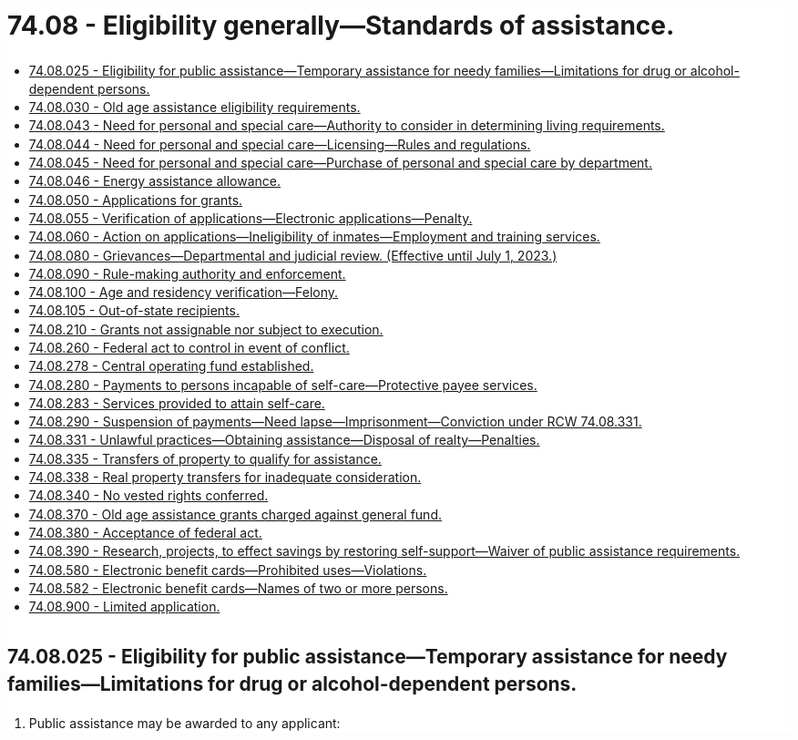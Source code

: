 # 74.08 - Eligibility generally—Standards of assistance.
* [74.08.025 - Eligibility for public assistance—Temporary assistance for needy families—Limitations for drug or alcohol-dependent persons.](#7408025---eligibility-for-public-assistancetemporary-assistance-for-needy-familieslimitations-for-drug-or-alcohol-dependent-persons)
* [74.08.030 - Old age assistance eligibility requirements.](#7408030---old-age-assistance-eligibility-requirements)
* [74.08.043 - Need for personal and special care—Authority to consider in determining living requirements.](#7408043---need-for-personal-and-special-careauthority-to-consider-in-determining-living-requirements)
* [74.08.044 - Need for personal and special care—Licensing—Rules and regulations.](#7408044---need-for-personal-and-special-carelicensingrules-and-regulations)
* [74.08.045 - Need for personal and special care—Purchase of personal and special care by department.](#7408045---need-for-personal-and-special-carepurchase-of-personal-and-special-care-by-department)
* [74.08.046 - Energy assistance allowance.](#7408046---energy-assistance-allowance)
* [74.08.050 - Applications for grants.](#7408050---applications-for-grants)
* [74.08.055 - Verification of applications—Electronic applications—Penalty.](#7408055---verification-of-applicationselectronic-applicationspenalty)
* [74.08.060 - Action on applications—Ineligibility of inmates—Employment and training services.](#7408060---action-on-applicationsineligibility-of-inmatesemployment-and-training-services)
* [74.08.080 - Grievances—Departmental and judicial review. (Effective until July 1, 2023.)](#7408080---grievancesdepartmental-and-judicial-review-effective-until-july-1-2023)
* [74.08.090 - Rule-making authority and enforcement.](#7408090---rule-making-authority-and-enforcement)
* [74.08.100 - Age and residency verification—Felony.](#7408100---age-and-residency-verificationfelony)
* [74.08.105 - Out-of-state recipients.](#7408105---out-of-state-recipients)
* [74.08.210 - Grants not assignable nor subject to execution.](#7408210---grants-not-assignable-nor-subject-to-execution)
* [74.08.260 - Federal act to control in event of conflict.](#7408260---federal-act-to-control-in-event-of-conflict)
* [74.08.278 - Central operating fund established.](#7408278---central-operating-fund-established)
* [74.08.280 - Payments to persons incapable of self-care—Protective payee services.](#7408280---payments-to-persons-incapable-of-self-careprotective-payee-services)
* [74.08.283 - Services provided to attain self-care.](#7408283---services-provided-to-attain-self-care)
* [74.08.290 - Suspension of payments—Need lapse—Imprisonment—Conviction under RCW  74.08.331.](#7408290---suspension-of-paymentsneed-lapseimprisonmentconviction-under-rcw--7408331)
* [74.08.331 - Unlawful practices—Obtaining assistance—Disposal of realty—Penalties.](#7408331---unlawful-practicesobtaining-assistancedisposal-of-realtypenalties)
* [74.08.335 - Transfers of property to qualify for assistance.](#7408335---transfers-of-property-to-qualify-for-assistance)
* [74.08.338 - Real property transfers for inadequate consideration.](#7408338---real-property-transfers-for-inadequate-consideration)
* [74.08.340 - No vested rights conferred.](#7408340---no-vested-rights-conferred)
* [74.08.370 - Old age assistance grants charged against general fund.](#7408370---old-age-assistance-grants-charged-against-general-fund)
* [74.08.380 - Acceptance of federal act.](#7408380---acceptance-of-federal-act)
* [74.08.390 - Research, projects, to effect savings by restoring self-support—Waiver of public assistance requirements.](#7408390---research-projects-to-effect-savings-by-restoring-self-supportwaiver-of-public-assistance-requirements)
* [74.08.580 - Electronic benefit cards—Prohibited uses—Violations.](#7408580---electronic-benefit-cardsprohibited-usesviolations)
* [74.08.582 - Electronic benefit cards—Names of two or more persons.](#7408582---electronic-benefit-cardsnames-of-two-or-more-persons)
* [74.08.900 - Limited application.](#7408900---limited-application)
## 74.08.025 - Eligibility for public assistance—Temporary assistance for needy families—Limitations for drug or alcohol-dependent persons.
1. Public assistance may be awarded to any applicant:

